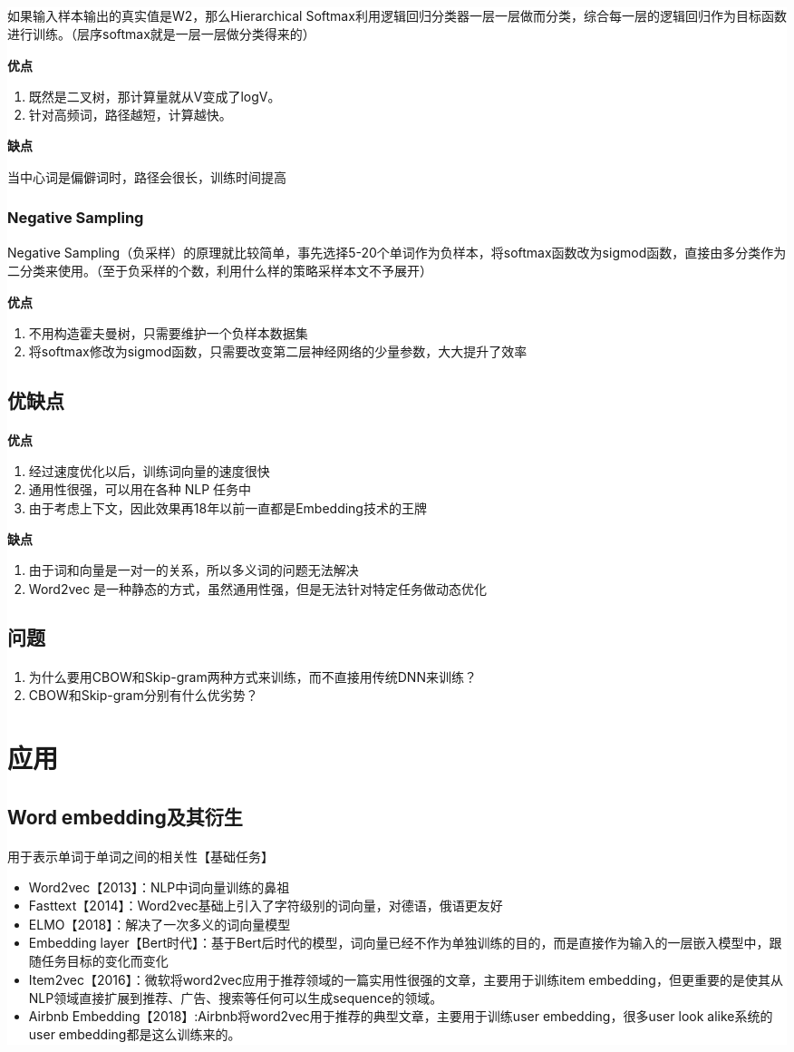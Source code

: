 如果输入样本输出的真实值是W2，那么Hierarchical Softmax利用逻辑回归分类器一层一层做而分类，综合每一层的逻辑回归作为目标函数进行训练。（层序softmax就是一层一层做分类得来的）

**优点**

1. 既然是二叉树，那计算量就从V变成了logV。
2. 针对高频词，路径越短，计算越快。

**缺点**

当中心词是偏僻词时，路径会很长，训练时间提高

### Negative Sampling

Negative Sampling（负采样）的原理就比较简单，事先选择5-20个单词作为负样本，将softmax函数改为sigmod函数，直接由多分类作为二分类来使用。（至于负采样的个数，利用什么样的策略采样本文不予展开）

**优点**

1. 不用构造霍夫曼树，只需要维护一个负样本数据集
2. 将softmax修改为sigmod函数，只需要改变第二层神经网络的少量参数，大大提升了效率

## 优缺点

**优点**

1. 经过速度优化以后，训练词向量的速度很快
2. 通用性很强，可以用在各种 NLP 任务中
3. 由于考虑上下文，因此效果再18年以前一直都是Embedding技术的王牌

**缺点**

1. 由于词和向量是一对一的关系，所以多义词的问题无法解决
2. Word2vec 是一种静态的方式，虽然通用性强，但是无法针对特定任务做动态优化

## 问题

1. 为什么要用CBOW和Skip-gram两种方式来训练，而不直接用传统DNN来训练？
2. CBOW和Skip-gram分别有什么优劣势？

# 应用

## Word embedding及其衍生

用于表示单词于单词之间的相关性【基础任务】

- Word2vec【2013】：NLP中词向量训练的鼻祖
- Fasttext【2014】：Word2vec基础上引入了字符级别的词向量，对德语，俄语更友好
- ELMO【2018】：解决了一次多义的词向量模型
- Embedding layer【Bert时代】：基于Bert后时代的模型，词向量已经不作为单独训练的目的，而是直接作为输入的一层嵌入模型中，跟随任务目标的变化而变化
- Item2vec【2016】：微软将word2vec应用于推荐领域的一篇实用性很强的文章，主要用于训练item embedding，但更重要的是使其从NLP领域直接扩展到推荐、广告、搜索等任何可以生成sequence的领域。
-  Airbnb Embedding【2018】:Airbnb将word2vec用于推荐的典型文章，主要用于训练user embedding，很多user look alike系统的user embedding都是这么训练来的。
